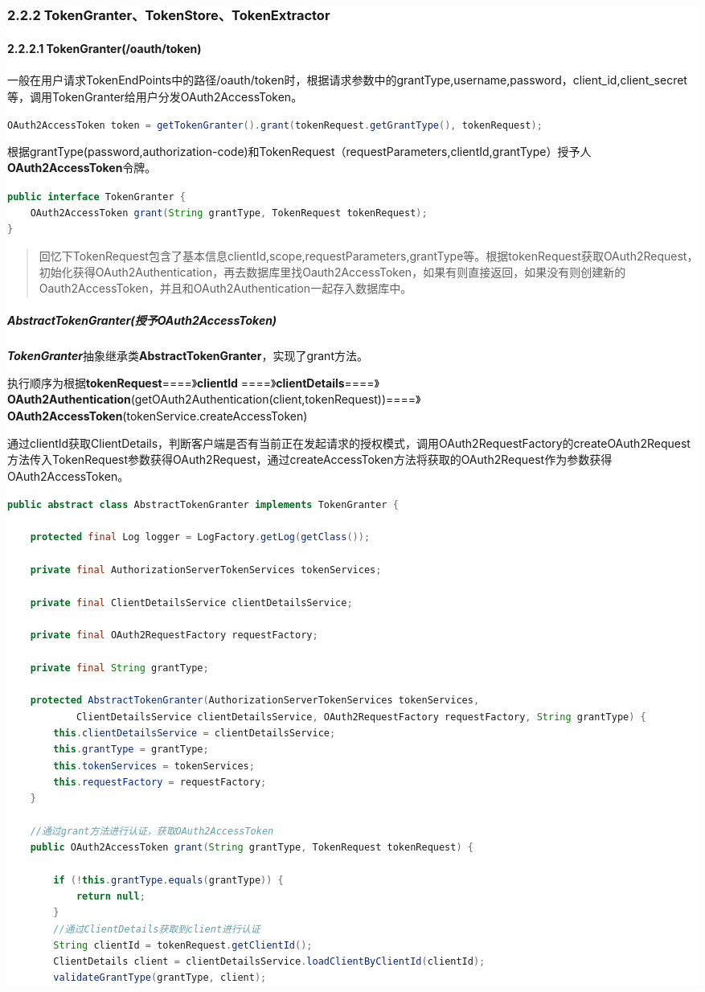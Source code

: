 

### 2.2.2 TokenGranter、TokenStore、TokenExtractor

#### 2.2.2.1 TokenGranter(/oauth/token)

一般在用户请求TokenEndPoints中的路径/oauth/token时，根据请求参数中的grantType,username,password，client_id,client_secret等，调用TokenGranter给用户分发OAuth2AccessToken。

```java
OAuth2AccessToken token = getTokenGranter().grant(tokenRequest.getGrantType(), tokenRequest);
```

根据grantType(password,authorization-code)和TokenRequest（requestParameters,clientId,grantType）授予人**OAuth2AccessToken**令牌。

```java
public interface TokenGranter {
	OAuth2AccessToken grant(String grantType, TokenRequest tokenRequest);
}
```

> 回忆下TokenRequest包含了基本信息clientId,scope,requestParameters,grantType等。根据tokenRequest获取OAuth2Request，初始化获得OAuth2Authentication，再去数据库里找Oauth2AccessToken，如果有则直接返回，如果没有则创建新的Oauth2AccessToken，并且和OAuth2Authentication一起存入数据库中。



##### AbstractTokenGranter(授予OAuth2AccessToken)

***TokenGranter***抽象继承类**AbstractTokenGranter**，实现了grant方法。

执行顺序为根据**tokenRequest**====》**clientId** ====》**clientDetails**====》**OAuth2Authentication**(getOAuth2Authentication(client,tokenRequest))====》**OAuth2AccessToken**(tokenService.createAccessToken)

通过clientId获取ClientDetails，判断客户端是否有当前正在发起请求的授权模式，调用OAuth2RequestFactory的createOAuth2Request方法传入TokenRequest参数获得OAuth2Request，通过createAccessToken方法将获取的OAuth2Request作为参数获得OAuth2AccessToken。

```java
public abstract class AbstractTokenGranter implements TokenGranter {
	
	protected final Log logger = LogFactory.getLog(getClass());

	private final AuthorizationServerTokenServices tokenServices;

	private final ClientDetailsService clientDetailsService;
	
	private final OAuth2RequestFactory requestFactory;
	
	private final String grantType;

	protected AbstractTokenGranter(AuthorizationServerTokenServices tokenServices,
			ClientDetailsService clientDetailsService, OAuth2RequestFactory requestFactory, String grantType) {
		this.clientDetailsService = clientDetailsService;
		this.grantType = grantType;
		this.tokenServices = tokenServices;
		this.requestFactory = requestFactory;
	}

    //通过grant方法进行认证，获取OAuth2AccessToken
	public OAuth2AccessToken grant(String grantType, TokenRequest tokenRequest) {

		if (!this.grantType.equals(grantType)) {
			return null;
		}
		//通过ClientDetails获取到client进行认证
		String clientId = tokenRequest.getClientId();
		ClientDetails client = clientDetailsService.loadClientByClientId(clientId);
		validateGrantType(grantType, client);
```